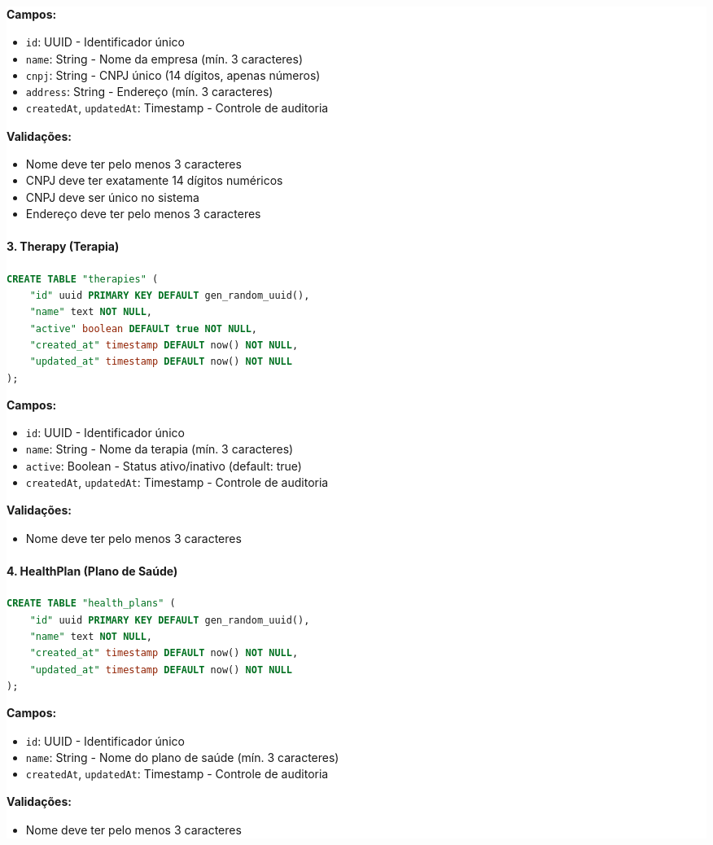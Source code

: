 **Campos:**

- `id`: UUID - Identificador único
- `name`: String - Nome da empresa (mín. 3 caracteres)
- `cnpj`: String - CNPJ único (14 dígitos, apenas números)
- `address`: String - Endereço (mín. 3 caracteres)
- `createdAt`, `updatedAt`: Timestamp - Controle de auditoria

**Validações:**

- Nome deve ter pelo menos 3 caracteres
- CNPJ deve ter exatamente 14 dígitos numéricos
- CNPJ deve ser único no sistema
- Endereço deve ter pelo menos 3 caracteres

#### 3. **Therapy** (Terapia)

```sql
CREATE TABLE "therapies" (
    "id" uuid PRIMARY KEY DEFAULT gen_random_uuid(),
    "name" text NOT NULL,
    "active" boolean DEFAULT true NOT NULL,
    "created_at" timestamp DEFAULT now() NOT NULL,
    "updated_at" timestamp DEFAULT now() NOT NULL
);
```

**Campos:**

- `id`: UUID - Identificador único
- `name`: String - Nome da terapia (mín. 3 caracteres)
- `active`: Boolean - Status ativo/inativo (default: true)
- `createdAt`, `updatedAt`: Timestamp - Controle de auditoria

**Validações:**

- Nome deve ter pelo menos 3 caracteres

#### 4. **HealthPlan** (Plano de Saúde)

```sql
CREATE TABLE "health_plans" (
    "id" uuid PRIMARY KEY DEFAULT gen_random_uuid(),
    "name" text NOT NULL,
    "created_at" timestamp DEFAULT now() NOT NULL,
    "updated_at" timestamp DEFAULT now() NOT NULL
);
```

**Campos:**

- `id`: UUID - Identificador único
- `name`: String - Nome do plano de saúde (mín. 3 caracteres)
- `createdAt`, `updatedAt`: Timestamp - Controle de auditoria

**Validações:**

- Nome deve ter pelo menos 3 caracteres
